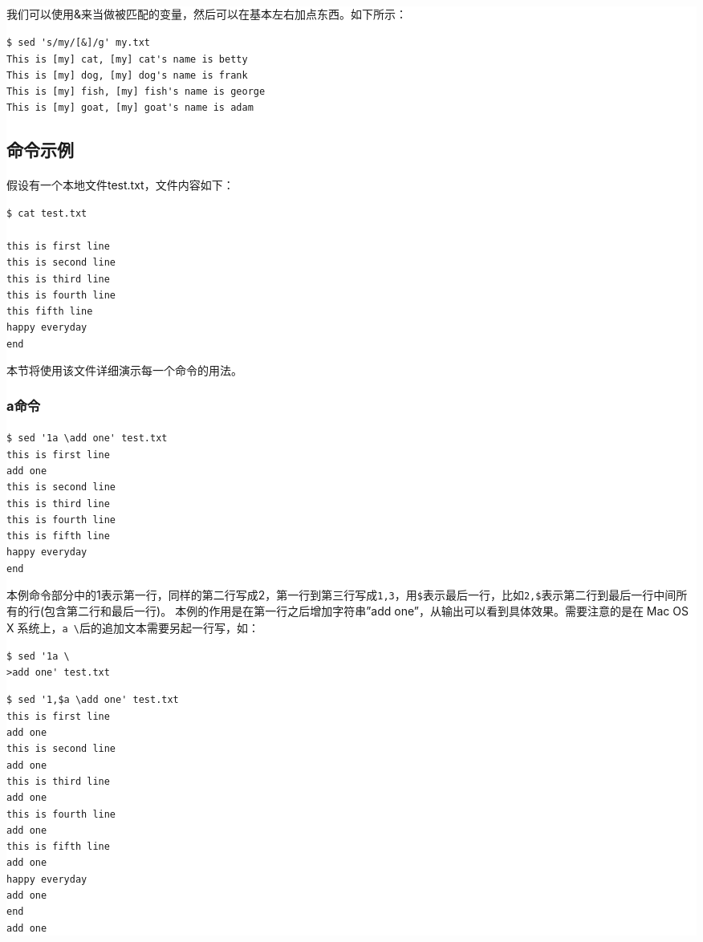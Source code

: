 我们可以使用&来当做被匹配的变量，然后可以在基本左右加点东西。如下所示：

```
$ sed 's/my/[&]/g' my.txt
This is [my] cat, [my] cat's name is betty
This is [my] dog, [my] dog's name is frank
This is [my] fish, [my] fish's name is george
This is [my] goat, [my] goat's name is adam
```

## 命令示例

假设有一个本地文件test.txt，文件内容如下：

```shell
$ cat test.txt

this is first line
this is second line
this is third line
this is fourth line
this fifth line
happy everyday
end
```

本节将使用该文件详细演示每一个命令的用法。

### a命令
```shell
$ sed '1a \add one' test.txt
this is first line
add one
this is second line
this is third line
this is fourth line
this is fifth line
happy everyday
end
```

本例命令部分中的1表示第一行，同样的第二行写成2，第一行到第三行写成`1,3`，用`$`表示最后一行，比如`2,$`表示第二行到最后一行中间所有的行(包含第二行和最后一行)。
本例的作用是在第一行之后增加字符串”add one”，从输出可以看到具体效果。需要注意的是在 Mac OS X 系统上，`a \`后的追加文本需要另起一行写，如：

```
$ sed '1a \
>add one' test.txt
```

```shell
$ sed '1,$a \add one' test.txt
this is first line
add one
this is second line
add one
this is third line
add one
this is fourth line
add one
this is fifth line
add one
happy everyday
add one
end
add one
```
